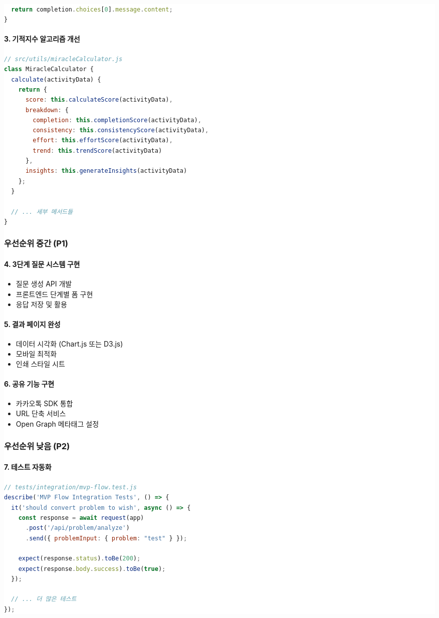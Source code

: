 ```javascript
  return completion.choices[0].message.content;
}
```

#### 3. 기적지수 알고리즘 개선
```javascript
// src/utils/miracleCalculator.js
class MiracleCalculator {
  calculate(activityData) {
    return {
      score: this.calculateScore(activityData),
      breakdown: {
        completion: this.completionScore(activityData),
        consistency: this.consistencyScore(activityData),
        effort: this.effortScore(activityData),
        trend: this.trendScore(activityData)
      },
      insights: this.generateInsights(activityData)
    };
  }

  // ... 세부 메서드들
}
```

### 우선순위 중간 (P1)

#### 4. 3단계 질문 시스템 구현
- 질문 생성 API 개발
- 프론트엔드 단계별 폼 구현
- 응답 저장 및 활용

#### 5. 결과 페이지 완성
- 데이터 시각화 (Chart.js 또는 D3.js)
- 모바일 최적화
- 인쇄 스타일 시트

#### 6. 공유 기능 구현
- 카카오톡 SDK 통합
- URL 단축 서비스
- Open Graph 메타태그 설정

### 우선순위 낮음 (P2)

#### 7. 테스트 자동화
```javascript
// tests/integration/mvp-flow.test.js
describe('MVP Flow Integration Tests', () => {
  it('should convert problem to wish', async () => {
    const response = await request(app)
      .post('/api/problem/analyze')
      .send({ problemInput: { problem: "test" } });

    expect(response.status).toBe(200);
    expect(response.body.success).toBe(true);
  });

  // ... 더 많은 테스트
});
```
